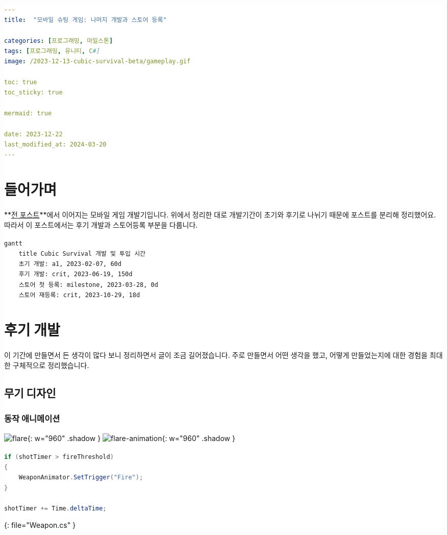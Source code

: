 ```yaml
---
title:  "모바일 슈팅 게임: 나머지 개발과 스토어 등록"

categories: [프로그래밍, 마일스톤]
tags: [프로그래밍, 유니티, C#]
image: /2023-12-13-cubic-survival-beta/gameplay.gif

toc: true
toc_sticky: true

mermaid: true

date: 2023-12-22
last_modified_at: 2024-03-20
---
```


# **들어가며**

**[전 포스트](https://hynrng.github.io/posts/Cubic-Survival-Alpha/)**에서 이어지는 모바일 게임 개발기입니다. 위에서 정리한 대로 개발기간이 초기와 후기로 나뉘기 때문에 포스트를 분리해 정리했어요. 따라서 이 포스트에서는 후기 개발과 스토어등록 부분을 다룹니다.

```mermaid
gantt
    title Cubic Survival 개발 및 투입 시간
    초기 개발: a1, 2023-02-07, 60d
    후기 개발: crit, 2023-06-19, 150d
    스토어 첫 등록: milestone, 2023-03-28, 0d
    스토어 재등록: crit, 2023-10-29, 18d
```

# **후기 개발**

이 기간에 만들면서 든 생각이 많다 보니 정리하면서 글이 조금 길어졌습니다. 주로 만들면서 어떤 생각을 했고, 어떻게 만들었는지에 대한 경험을 최대한 구체적으로 정리했습니다.

## **무기 디자인**

### **동작 애니메이션**




![flare](/2023-12-13-cubic-survival-beta/flare.gif){: w="960" .shadow }
![flare-animation](/2023-12-13-cubic-survival-beta/flare-animation.png){: w="960" .shadow }
```cs
if (shotTimer > fireThreshold)
{
    WeaponAnimator.SetTrigger("Fire");
}

shotTimer += Time.deltaTime;
```
{: file="Weapon.cs" }
